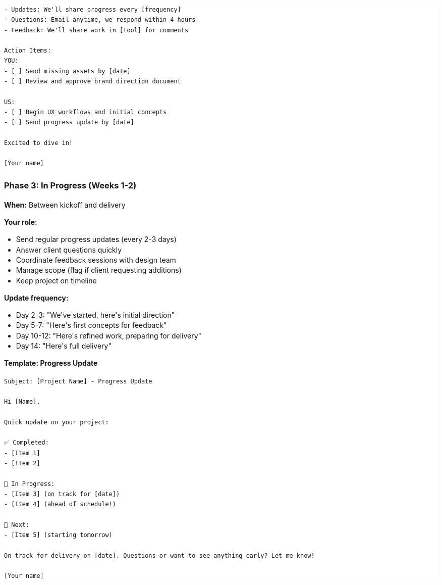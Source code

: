 ```
- Updates: We'll share progress every [frequency]
- Questions: Email anytime, we respond within 4 hours
- Feedback: We'll share work in [tool] for comments

Action Items:
YOU:
- [ ] Send missing assets by [date]
- [ ] Review and approve brand direction document

US:
- [ ] Begin UX workflows and initial concepts
- [ ] Send progress update by [date]

Excited to dive in!

[Your name]
```

### Phase 3: In Progress (Weeks 1-2)

**When:** Between kickoff and delivery

**Your role:**
- Send regular progress updates (every 2-3 days)
- Answer client questions quickly
- Coordinate feedback sessions with design team
- Manage scope (flag if client requesting additions)
- Keep project on timeline

**Update frequency:**
- Day 2-3: "We've started, here's initial direction"
- Day 5-7: "Here's first concepts for feedback"
- Day 10-12: "Here's refined work, preparing for delivery"
- Day 14: "Here's full delivery"

**Template: Progress Update**
```
Subject: [Project Name] - Progress Update

Hi [Name],

Quick update on your project:

✅ Completed:
- [Item 1]
- [Item 2]

🎨 In Progress:
- [Item 3] (on track for [date])
- [Item 4] (ahead of schedule!)

📌 Next:
- [Item 5] (starting tomorrow)

On track for delivery on [date]. Questions or want to see anything early? Let me know!

[Your name]
```
